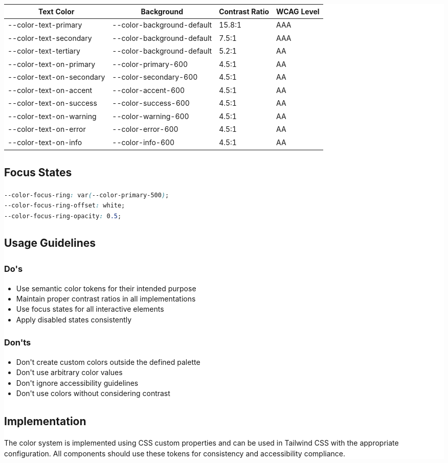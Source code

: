 | Text Color | Background | Contrast Ratio | WCAG Level |
|------------|------------|----------------|------------|
| --color-text-primary | --color-background-default | 15.8:1 | AAA |
| --color-text-secondary | --color-background-default | 7.5:1 | AAA |
| --color-text-tertiary | --color-background-default | 5.2:1 | AA |
| --color-text-on-primary | --color-primary-600 | 4.5:1 | AA |
| --color-text-on-secondary | --color-secondary-600 | 4.5:1 | AA |
| --color-text-on-accent | --color-accent-600 | 4.5:1 | AA |
| --color-text-on-success | --color-success-600 | 4.5:1 | AA |
| --color-text-on-warning | --color-warning-600 | 4.5:1 | AA |
| --color-text-on-error | --color-error-600 | 4.5:1 | AA |
| --color-text-on-info | --color-info-600 | 4.5:1 | AA |

## Focus States

```css
--color-focus-ring: var(--color-primary-500);
--color-focus-ring-offset: white;
--color-focus-ring-opacity: 0.5;
```

## Usage Guidelines

### Do's
- Use semantic color tokens for their intended purpose
- Maintain proper contrast ratios in all implementations
- Use focus states for all interactive elements
- Apply disabled states consistently

### Don'ts
- Don't create custom colors outside the defined palette
- Don't use arbitrary color values
- Don't ignore accessibility guidelines
- Don't use colors without considering contrast

## Implementation

The color system is implemented using CSS custom properties and can be used in Tailwind CSS with the appropriate configuration. All components should use these tokens for consistency and accessibility compliance.